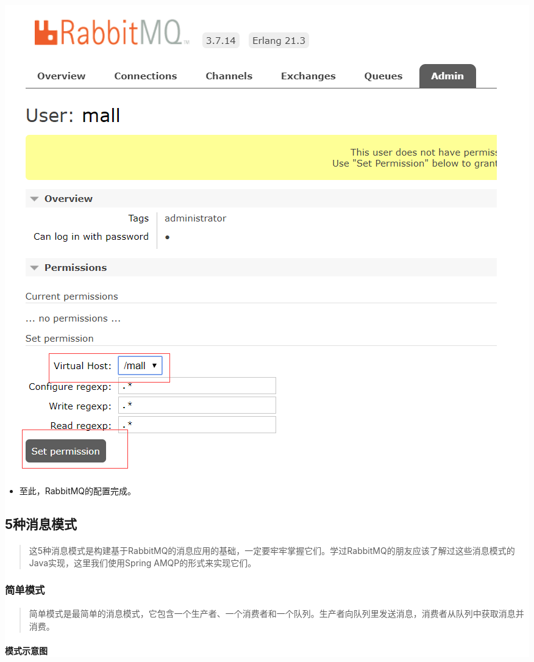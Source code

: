 ![](/img/mall/rabbitmq_start_10.png)

- 至此，RabbitMQ的配置完成。

## 5种消息模式

> 这5种消息模式是构建基于RabbitMQ的消息应用的基础，一定要牢牢掌握它们。学过RabbitMQ的朋友应该了解过这些消息模式的Java实现，这里我们使用Spring AMQP的形式来实现它们。

### 简单模式

> 简单模式是最简单的消息模式，它包含一个生产者、一个消费者和一个队列。生产者向队列里发送消息，消费者从队列中获取消息并消费。

#### 模式示意图
